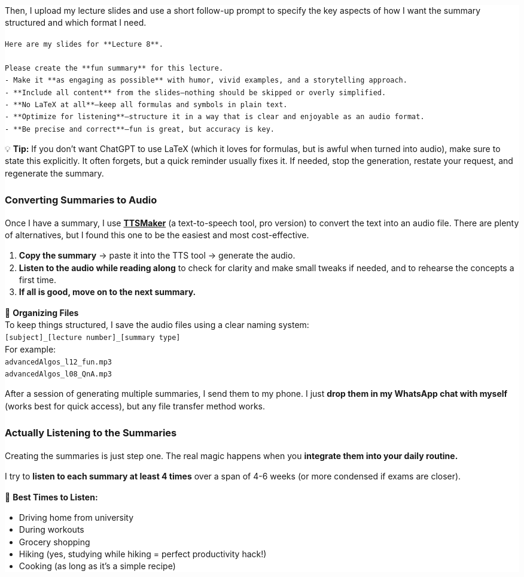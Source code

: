 ```

```

Then, I upload my lecture slides and use a short follow-up prompt to specify the key aspects of how I want the summary structured and which format I need.


```
Here are my slides for **Lecture 8**.  

Please create the **fun summary** for this lecture.  
- Make it **as engaging as possible** with humor, vivid examples, and a storytelling approach.  
- **Include all content** from the slides—nothing should be skipped or overly simplified.  
- **No LaTeX at all**—keep all formulas and symbols in plain text.  
- **Optimize for listening**—structure it in a way that is clear and enjoyable as an audio format.  
- **Be precise and correct**—fun is great, but accuracy is key.  

```

💡 **Tip:** If you don’t want ChatGPT to use LaTeX (which it loves for formulas, but is awful when turned into audio), make sure to state this explicitly. It often forgets, but a quick reminder usually fixes it. If needed, stop the generation, restate your request, and regenerate the summary.


### Converting Summaries to Audio
Once I have a summary, I use [**TTSMaker**](https://ttsmaker.com/) (a text-to-speech tool, pro version) to convert the text into an audio file. There are plenty of alternatives, but I found this one to be the easiest and most cost-effective.

1. **Copy the summary** → paste it into the TTS tool → generate the audio.
2. **Listen to the audio while reading along** to check for clarity and make small tweaks if needed, and to rehearse the concepts a first time.
3. **If all is good, move on to the next summary.**

💾 **Organizing Files**  
To keep things structured, I save the audio files using a clear naming system:  
`[subject]_[lecture number]_[summary type]`  
For example:  
`advancedAlgos_l12_fun.mp3`  
`advancedAlgos_l08_QnA.mp3`

After a session of generating multiple summaries, I send them to my phone. I just **drop them in my WhatsApp chat with myself** (works best for quick access), but any file transfer method works.


### Actually Listening to the Summaries
Creating the summaries is just step one. The real magic happens when you **integrate them into your daily routine.**

I try to **listen to each summary at least 4 times** over a span of 4-6 weeks (or more condensed if exams are closer).

🚀 **Best Times to Listen:**
- Driving home from university
- During workouts
- Grocery shopping
- Hiking (yes, studying while hiking = perfect productivity hack!)
- Cooking (as long as it’s a simple recipe)
